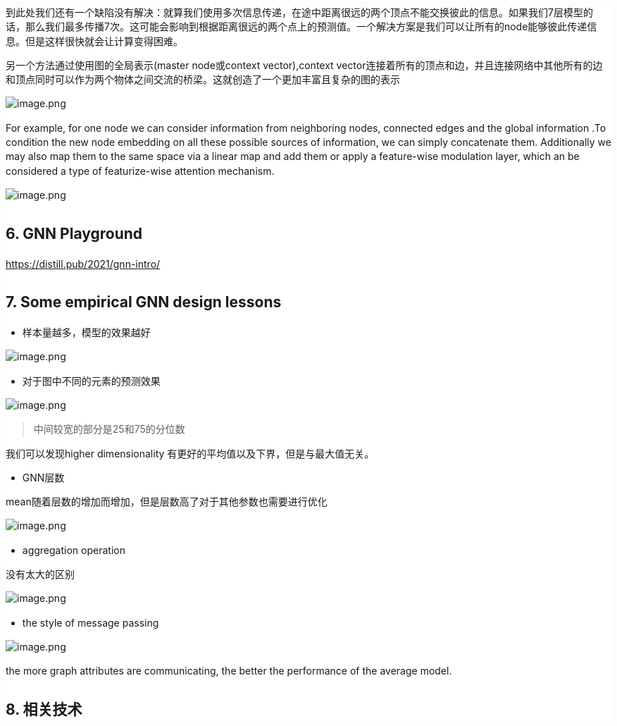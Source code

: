 到此处我们还有一个缺陷没有解决：就算我们使用多次信息传递，在途中距离很远的两个顶点不能交换彼此的信息。如果我们7层模型的话，那么我们最多传播7次。这可能会影响到根据距离很远的两个点上的预测值。一个解决方案是我们可以让所有的node能够彼此传递信息。但是这样很快就会让计算变得困难。

另一个方法通过使用图的全局表示(master node或context vector),context vector连接着所有的顶点和边，并且连接网络中其他所有的边和顶点同时可以作为两个物体之间交流的桥梁。这就创造了一个更加丰富且复杂的图的表示

![image.png](https://s2.loli.net/2022/09/29/82NsVIBAGDEXMwJ.png)

For example, for one node we can consider information from neighboring nodes, connected edges and the global information .To condition the new node embedding on all these possible sources of information, we can simply concatenate them. Additionally we may also map them to the same space via a linear map and add them or apply a feature-wise modulation layer, which an be considered a type of featurize-wise attention mechanism.

![image.png](https://s2.loli.net/2022/09/29/hG7DY9u6acyVW1s.png)

## 6. GNN Playground

https://distill.pub/2021/gnn-intro/

## 7. Some empirical GNN design lessons

- 样本量越多，模型的效果越好

![image.png](https://s2.loli.net/2022/09/30/RXvSTx6NnDgfsjI.png)

- 对于图中不同的元素的预测效果

![image.png](https://s2.loli.net/2022/09/30/s9E1NWjikMAcFUa.png)

> 中间较宽的部分是25和75的分位数

我们可以发现higher dimensionality 有更好的平均值以及下界，但是与最大值无关。

- GNN层数

mean随着层数的增加而增加，但是层数高了对于其他参数也需要进行优化

![image.png](https://s2.loli.net/2022/09/30/pHN3zOfdJ98Blsn.png)

- aggregation operation

没有太大的区别

![image.png](https://s2.loli.net/2022/09/30/H9E3fgYvQr7I1sU.png)

- the style of message passing

![image.png](https://s2.loli.net/2022/09/30/IQKeui4LcWgUXbC.png)

the more graph attributes are communicating, the better the performance of the average model.

## 8. 相关技术
